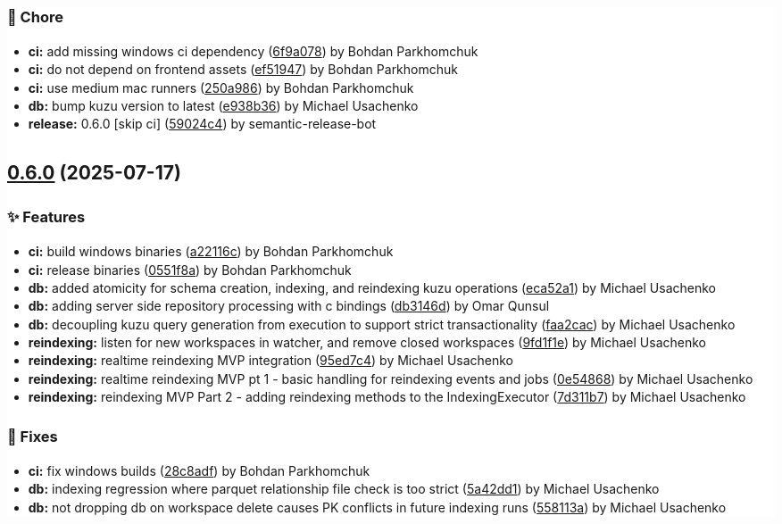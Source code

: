 ### :repeat: Chore

* **ci:** add missing windows ci dependency ([6f9a078](https://gitlab.com/gitlab-org/rust/knowledge-graph/commit/6f9a07850451a78e072edfdbab11a70bc5820b3d)) by Bohdan Parkhomchuk
* **ci:** do not depend on frontend assets ([ef51947](https://gitlab.com/gitlab-org/rust/knowledge-graph/commit/ef5194744280e14e83d68332d1df7279905e4be6)) by Bohdan Parkhomchuk
* **ci:** use medium mac runners ([250a986](https://gitlab.com/gitlab-org/rust/knowledge-graph/commit/250a98675e1e4bd3b129835771fc4af51e602208)) by Bohdan Parkhomchuk
* **db:** bump kuzu version to latest ([e938b36](https://gitlab.com/gitlab-org/rust/knowledge-graph/commit/e938b36e3eb042a2d9d3a692ec36111f610283af)) by Michael Usachenko
* **release:** 0.6.0 [skip ci] ([59024c4](https://gitlab.com/gitlab-org/rust/knowledge-graph/commit/59024c4da2e85a0a8785aa224e203ea712e409fe)) by semantic-release-bot

## [0.6.0](https://gitlab.com/gitlab-org/rust/knowledge-graph/compare/v0.5.0...v0.6.0) (2025-07-17)

### :sparkles: Features

* **ci:** build windows binaries ([a22116c](https://gitlab.com/gitlab-org/rust/knowledge-graph/commit/a22116c24dc8e99ec64f77c88bb7f4ef36229e71)) by Bohdan Parkhomchuk
* **ci:** release binaries ([0551f8a](https://gitlab.com/gitlab-org/rust/knowledge-graph/commit/0551f8a9469b19fc7735ec1dba4562417cd07a5c)) by Bohdan Parkhomchuk
* **db:** added atomicity for schema creation, indexing, and reindexing kuzu operations ([eca52a1](https://gitlab.com/gitlab-org/rust/knowledge-graph/commit/eca52a1324cec36c15997d154ef36513e1b2795c)) by Michael Usachenko
* **db:** adding server side repository processing with c bindings ([db3146d](https://gitlab.com/gitlab-org/rust/knowledge-graph/commit/db3146dee88affa9f57a24b3596a53f8f75081dc)) by Omar Qunsul
* **db:** decoupling kuzu query generation from execution to support strict transactionality ([faa2cac](https://gitlab.com/gitlab-org/rust/knowledge-graph/commit/faa2cac8d0e00f2c5154ca78b6cbf9e449dad251)) by Michael Usachenko
* **reindexing:** listen for new workspaces in watcher, and remove closed workspaces ([9fd1f1e](https://gitlab.com/gitlab-org/rust/knowledge-graph/commit/9fd1f1ea210b7f4790e8bde27fca70638ac0f682)) by Michael Usachenko
* **reindexing:** realtime reindexing MVP integration ([95ed7c4](https://gitlab.com/gitlab-org/rust/knowledge-graph/commit/95ed7c4fe636133ac80fb273af57bfd75a22761f)) by Michael Usachenko
* **reindexing:** realtime reindexing MVP pt 1 - basic handling for reindexing events and jobs ([0e54868](https://gitlab.com/gitlab-org/rust/knowledge-graph/commit/0e54868fd252b065dd37bc90094ad5237c2135b4)) by Michael Usachenko
* **reindexing:** reindexing MVP Part 2 - adding reindexing methods to the IndexingExecutor ([7d311b7](https://gitlab.com/gitlab-org/rust/knowledge-graph/commit/7d311b7e1072d8b4a3d98f9957143fe73dcd0762)) by Michael Usachenko

### :bug: Fixes

* **ci:** fix windows builds ([28c8adf](https://gitlab.com/gitlab-org/rust/knowledge-graph/commit/28c8adfd6ec6fbbd99ba9c4e84e2e98a7323283b)) by Bohdan Parkhomchuk
* **db:** indexing regression where parquet relationship file check is too strict ([5a42dd1](https://gitlab.com/gitlab-org/rust/knowledge-graph/commit/5a42dd1f11c702a606072363d01ec9a4c64ceb90)) by Michael Usachenko
* **db:** not dropping db on workspace delete causes PK conflicts in future indexing runs ([558113a](https://gitlab.com/gitlab-org/rust/knowledge-graph/commit/558113a7a9bb3afa27c223c5cafa0a2d26bf9df3)) by Michael Usachenko
